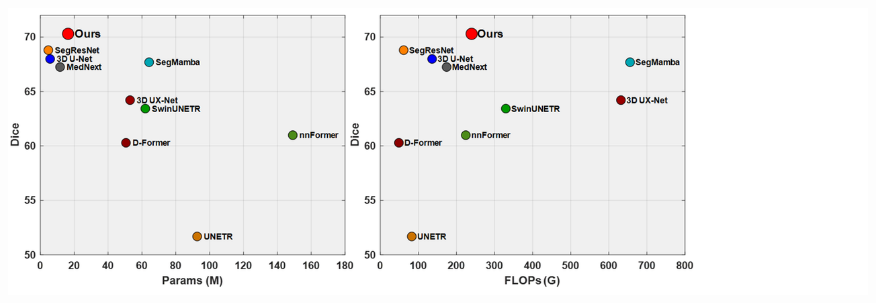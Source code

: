   <img src="images/figure_params+flops.png" alt="result," style="width:80%;"/>
</p>
































